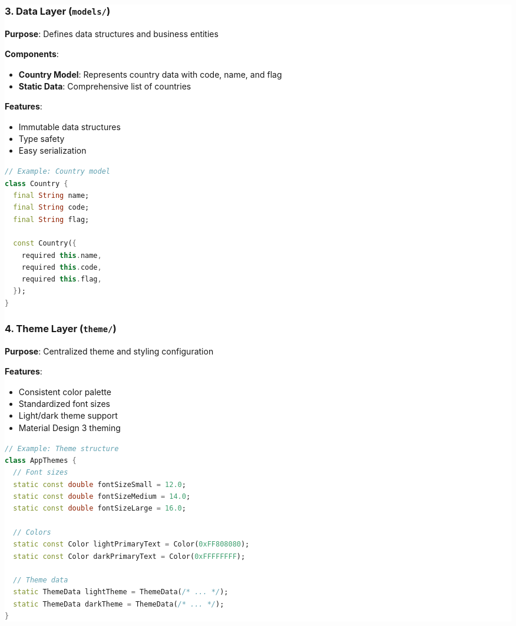 ### 3. Data Layer (`models/`)

**Purpose**: Defines data structures and business entities

**Components**:

- **Country Model**: Represents country data with code, name, and flag
- **Static Data**: Comprehensive list of countries

**Features**:

- Immutable data structures
- Type safety
- Easy serialization

```dart
// Example: Country model
class Country {
  final String name;
  final String code;
  final String flag;

  const Country({
    required this.name,
    required this.code,
    required this.flag,
  });
}
```

### 4. Theme Layer (`theme/`)

**Purpose**: Centralized theme and styling configuration

**Features**:

- Consistent color palette
- Standardized font sizes
- Light/dark theme support
- Material Design 3 theming

```dart
// Example: Theme structure
class AppThemes {
  // Font sizes
  static const double fontSizeSmall = 12.0;
  static const double fontSizeMedium = 14.0;
  static const double fontSizeLarge = 16.0;

  // Colors
  static const Color lightPrimaryText = Color(0xFF808080);
  static const Color darkPrimaryText = Color(0xFFFFFFFF);

  // Theme data
  static ThemeData lightTheme = ThemeData(/* ... */);
  static ThemeData darkTheme = ThemeData(/* ... */);
}
```
